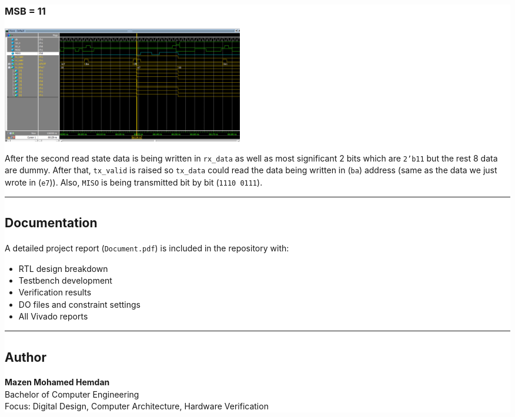 
<div>
    <h3>MSB = 11</h3>
    <img src="Pictures/msb_11.png" alt="msb_11 waveform" width="400">
    <p>After the second read state data is being written in <code>rx_data</code> as well as most significant 2 bits 
    which are <code>2’b11</code> but the rest 8 data are dummy. After that, <code>tx_valid</code> is raised so 
    <code>tx_data</code> could read the data being written in (<code>ba</code>) address 
    (same as the data we just wrote in (<code>e7</code>)). Also, <code>MISO</code> is being transmitted bit by bit (<code>1110 0111</code>).</p>
</div>

---

## Documentation

A detailed project report (`Document.pdf`) is included in the repository with:
- RTL design breakdown
- Testbench development
- Verification results
- DO files and constraint settings
- All Vivado reports

---

## Author

**Mazen Mohamed Hemdan**  
Bachelor of Computer Engineering  
Focus: Digital Design, Computer Architecture, Hardware Verification
